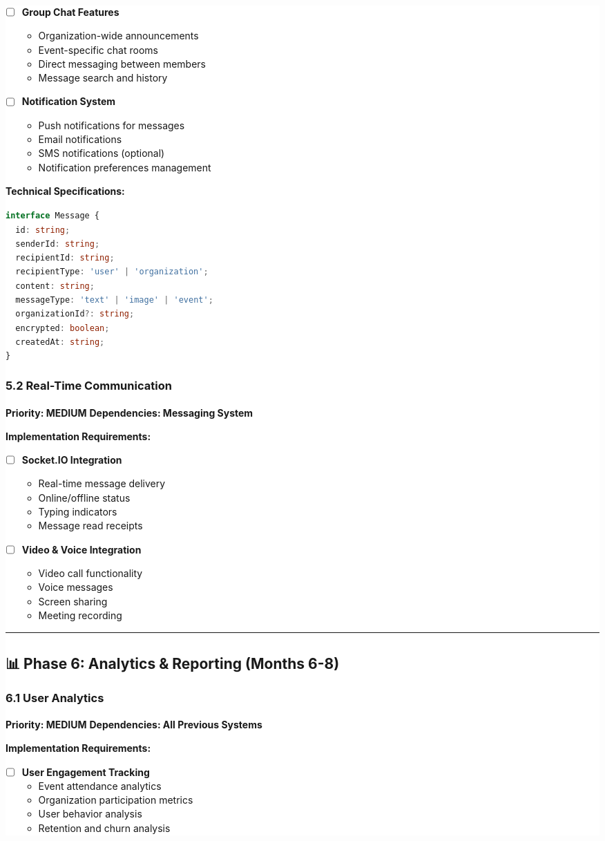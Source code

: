- [ ] **Group Chat Features**
  - Organization-wide announcements
  - Event-specific chat rooms
  - Direct messaging between members
  - Message search and history

- [ ] **Notification System**
  - Push notifications for messages
  - Email notifications
  - SMS notifications (optional)
  - Notification preferences management

**Technical Specifications:**
```typescript
interface Message {
  id: string;
  senderId: string;
  recipientId: string;
  recipientType: 'user' | 'organization';
  content: string;
  messageType: 'text' | 'image' | 'event';
  organizationId?: string;
  encrypted: boolean;
  createdAt: string;
}
```

### **5.2 Real-Time Communication**
**Priority: MEDIUM**
**Dependencies: Messaging System**

**Implementation Requirements:**
- [ ] **Socket.IO Integration**
  - Real-time message delivery
  - Online/offline status
  - Typing indicators
  - Message read receipts

- [ ] **Video & Voice Integration**
  - Video call functionality
  - Voice messages
  - Screen sharing
  - Meeting recording

---

## 📊 **Phase 6: Analytics & Reporting (Months 6-8)**

### **6.1 User Analytics**
**Priority: MEDIUM**
**Dependencies: All Previous Systems**

**Implementation Requirements:**
- [ ] **User Engagement Tracking**
  - Event attendance analytics
  - Organization participation metrics
  - User behavior analysis
  - Retention and churn analysis
